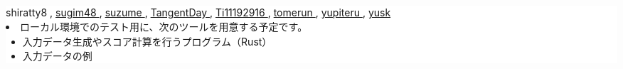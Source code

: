 <span>
shiratty8
</span>
</a>,
      <a href="https://atcoder.jp/users/sugim48">
<span>
sugim48
</span>
</a>,
      <a href="https://atcoder.jp/users/suzume">
<span>
suzume
</span>
</a>,
      <a href="https://atcoder.jp/users/TangentDay">
<span>
TangentDay
</span>
</a>,
      <a href="https://atcoder.jp/users/Ti11192916">
<span>
Ti11192916
</span>
</a>,
      <a href="https://atcoder.jp/users/tomerun?contestType=heuristic">
<span>
tomerun
</span>
</a>,
      <a href="https://atcoder.jp/users/yupiteru">
<span>
yupiteru
</span>
</a>,
      <a href="https://atcoder.jp/users/yusk">
<span>
yusk
</span>
</a>
</li>

<li>
ローカル環境でのテスト用に、次のツールを用意する予定です。
      
<ul>

<li>
入力データ生成やスコア計算を行うプログラム（Rust）
</li>

<li>
入力データの例
</li>
